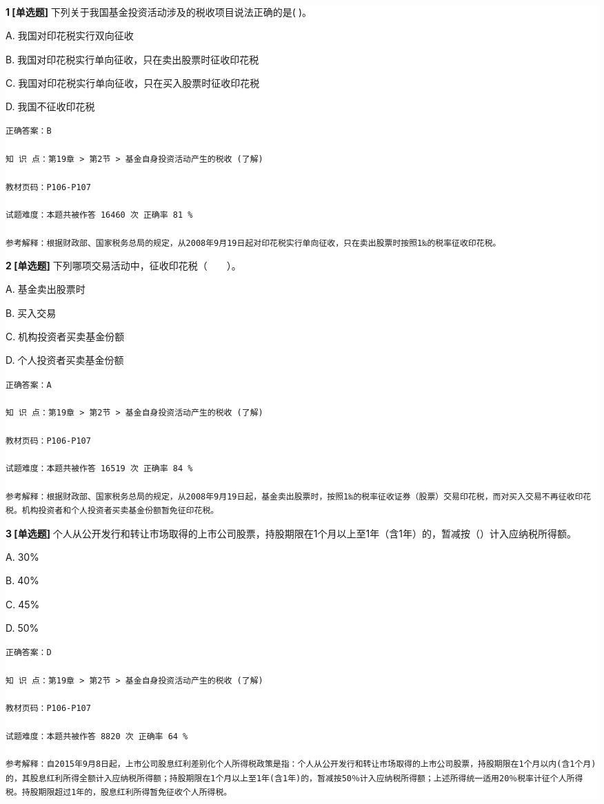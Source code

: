 **1 [单选题]** 下列关于我国基金投资活动涉及的税收项目说法正确的是(   )。

A. 我国对印花税实行双向征收

B. 我国对印花税实行单向征收，只在卖出股票时征收印花税

C. 我国对印花税实行单向征收，只在买入股票时征收印花税

D. 我国不征收印花税

```
正确答案：B

知 识 点：第19章 > 第2节 > 基金自身投资活动产生的税收 (了解)

教材页码：P106-P107

试题难度：本题共被作答 16460 次 正确率 81 %

参考解释：根据财政部、国家税务总局的规定，从2008年9月19日起对印花税实行单向征收，只在卖出股票时按照1‰的税率征收印花税。
```


**2 [单选题]** 下列哪项交易活动中，征收印花税（&emsp;&emsp;）。

A. 基金卖出股票时

B. 买入交易

C. 机构投资者买卖基金份额

D. 个人投资者买卖基金份额

```
正确答案：A

知 识 点：第19章 > 第2节 > 基金自身投资活动产生的税收 (了解)

教材页码：P106-P107

试题难度：本题共被作答 16519 次 正确率 84 %

参考解释：根据财政部、国家税务总局的规定，从2008年9月19日起，基金卖出股票时，按照1‰的税率征收证券（股票）交易印花税，而对买入交易不再征收印花税。机构投资者和个人投资者买卖基金份额暂免征印花税。
```


**3 [单选题]** 个人从公开发行和转让市场取得的上市公司股票，持股期限在1个月以上至1年（含1年）的，暂减按（）计入应纳税所得额。

A. 30%

B. 40%

C. 45%

D. 50%

```
正确答案：D

知 识 点：第19章 > 第2节 > 基金自身投资活动产生的税收 (了解)

教材页码：P106-P107

试题难度：本题共被作答 8820 次 正确率 64 %

参考解释：自2015年9月8日起，上市公司股息红利差别化个人所得税政策是指：个人从公开发行和转让市场取得的上市公司股票，持股期限在1个月以内(含1个月)的，其股息红利所得全额计入应纳税所得额；持股期限在1个月以上至1年(含1年)的，暂减按50％计入应纳税所得额；上述所得统一适用20％税率计征个人所得税。持股期限超过1年的，股息红利所得暂免征收个人所得税。
```

